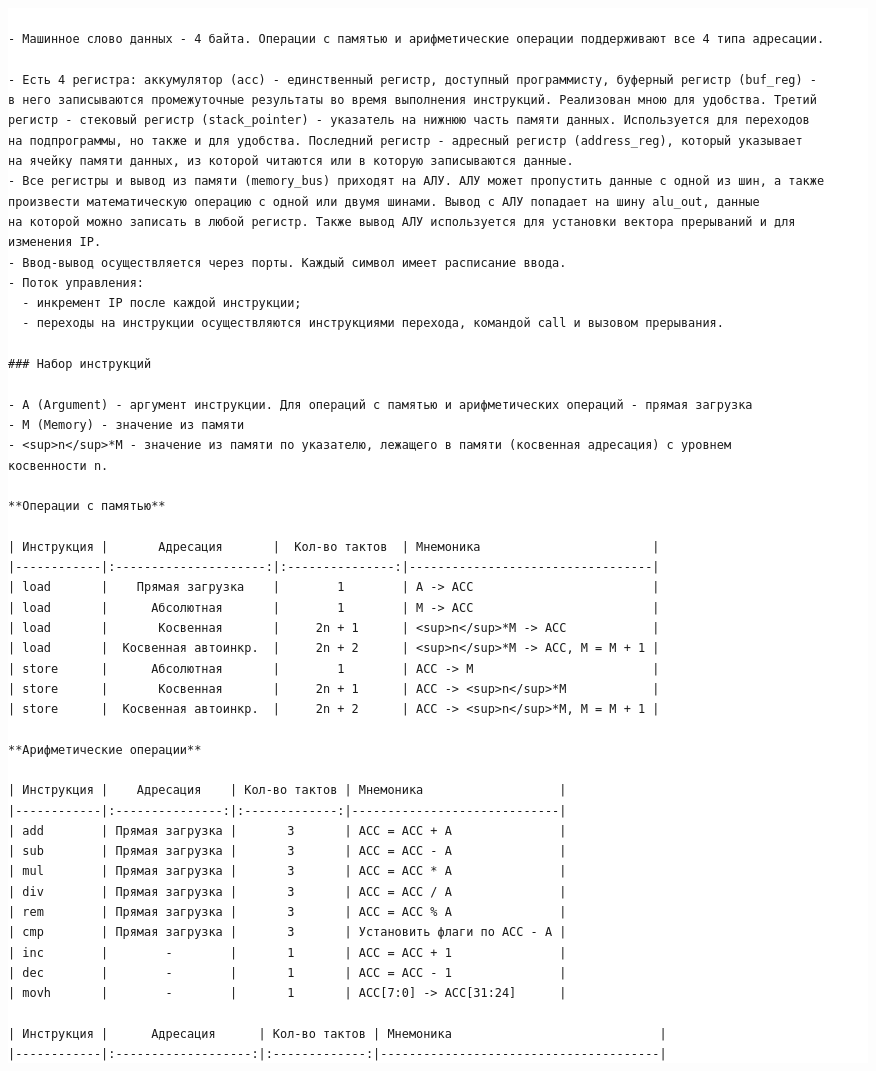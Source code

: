 ```

- Машинное слово данных - 4 байта. Операции с памятью и арифметические операции поддерживают все 4 типа адресации.

- Есть 4 регистра: аккумулятор (acc) - единственный регистр, доступный программисту, буферный регистр (buf_reg) -
в него записываются промежуточные результаты во время выполнения инструкций. Реализован мною для удобства. Третий
регистр - стековый регистр (stack_pointer) - указатель на нижнюю часть памяти данных. Используется для переходов
на подпрограммы, но также и для удобства. Последний регистр - адресный регистр (address_reg), который указывает
на ячейку памяти данных, из которой читаются или в которую записываются данные.
- Все регистры и вывод из памяти (memory_bus) приходят на АЛУ. АЛУ может пропустить данные с одной из шин, а также
произвести математическую операцию с одной или двумя шинами. Вывод с АЛУ попадает на шину alu_out, данные
на которой можно записать в любой регистр. Также вывод АЛУ используется для установки вектора прерываний и для
изменения IP.
- Ввод-вывод осуществляется через порты. Каждый символ имеет расписание ввода.
- Поток управления:
  - инкремент IP после каждой инструкции;
  - переходы на инструкции осуществляются инструкциями перехода, командой call и вызовом прерывания.

### Набор инструкций

- A (Argument) - аргумент инструкции. Для операций с памятью и арифметических операций - прямая загрузка
- M (Memory) - значение из памяти
- <sup>n</sup>*M - значение из памяти по указателю, лежащего в памяти (косвенная адресация) с уровнем
косвенности n.

**Операции с памятью**

| Инструкция |       Адресация       |  Кол-во тактов  | Мнемоника                        |
|------------|:---------------------:|:---------------:|----------------------------------|
| load       |    Прямая загрузка    |        1        | A -> ACC                         |
| load       |      Абсолютная       |        1        | M -> ACC                         | 
| load       |       Косвенная       |     2n + 1      | <sup>n</sup>*M -> ACC            |
| load       |  Косвенная автоинкр.  |     2n + 2      | <sup>n</sup>*M -> ACC, М = М + 1 |
| store      |      Абсолютная       |        1        | ACC -> M                         | 
| store      |       Косвенная       |     2n + 1      | ACC -> <sup>n</sup>*M            |
| store      |  Косвенная автоинкр.  |     2n + 2      | ACC -> <sup>n</sup>*M, M = M + 1 |

**Арифметические операции**

| Инструкция |    Адресация    | Кол-во тактов | Мнемоника                   |
|------------|:---------------:|:-------------:|-----------------------------|
| add        | Прямая загрузка |       3       | ACC = ACC + A               |
| sub        | Прямая загрузка |       3       | ACC = ACC - A               |
| mul        | Прямая загрузка |       3       | ACC = ACC * A               |
| div        | Прямая загрузка |       3       | ACC = ACC / A               |
| rem        | Прямая загрузка |       3       | ACC = ACC % A               |
| cmp        | Прямая загрузка |       3       | Установить флаги по ACC - A |
| inc        |        -        |       1       | ACC = ACC + 1               |
| dec        |        -        |       1       | ACC = ACC - 1               |
| movh       |        -        |       1       | ACC[7:0] -> ACC[31:24]      |

| Инструкция |      Адресация      | Кол-во тактов | Мнемоника                             |
|------------|:-------------------:|:-------------:|---------------------------------------|
```
